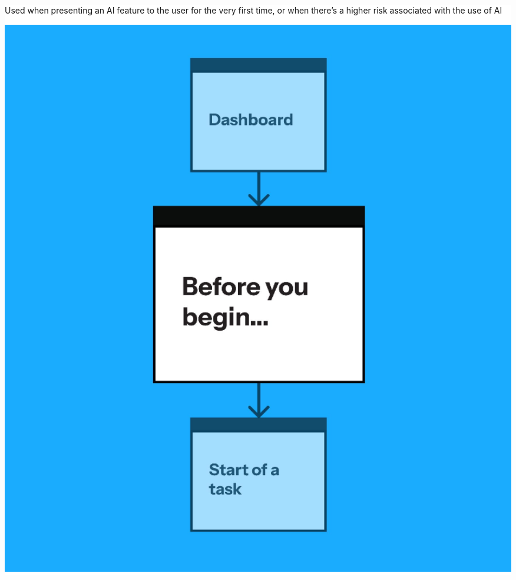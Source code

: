 Used when presenting an AI feature to the user for the very first time, or when there’s a higher risk associated with the use of AI

<div><img src="/public/images/cps/inter1.png" alt="flow diargram of the interstitial " style="width:100%;height:auto"></div>